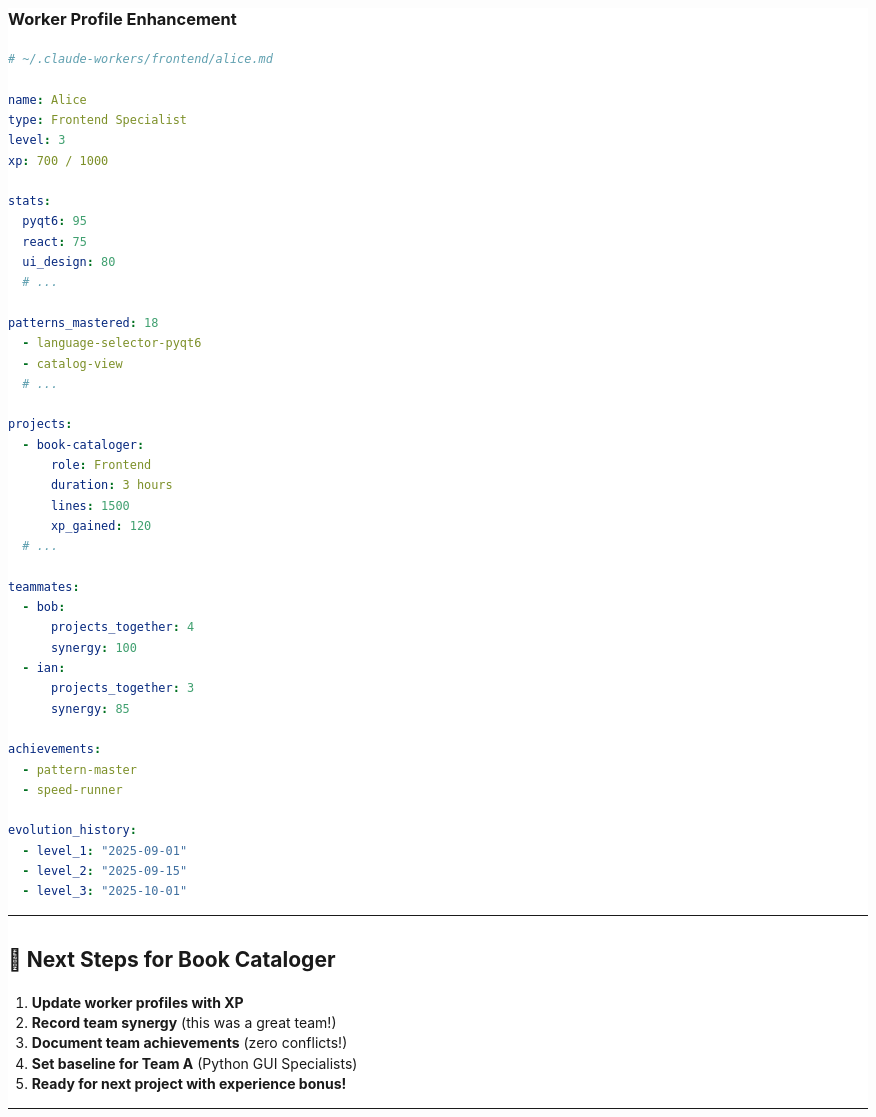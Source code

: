### Worker Profile Enhancement
```yaml
# ~/.claude-workers/frontend/alice.md

name: Alice
type: Frontend Specialist
level: 3
xp: 700 / 1000

stats:
  pyqt6: 95
  react: 75
  ui_design: 80
  # ...

patterns_mastered: 18
  - language-selector-pyqt6
  - catalog-view
  # ...

projects:
  - book-cataloger:
      role: Frontend
      duration: 3 hours
      lines: 1500
      xp_gained: 120
  # ...

teammates:
  - bob:
      projects_together: 4
      synergy: 100
  - ian:
      projects_together: 3
      synergy: 85

achievements:
  - pattern-master
  - speed-runner

evolution_history:
  - level_1: "2025-09-01"
  - level_2: "2025-09-15"
  - level_3: "2025-10-01"
```

---

## 🎯 Next Steps for Book Cataloger

1. **Update worker profiles with XP**
2. **Record team synergy** (this was a great team!)
3. **Document team achievements** (zero conflicts!)
4. **Set baseline for Team A** (Python GUI Specialists)
5. **Ready for next project with experience bonus!**

---